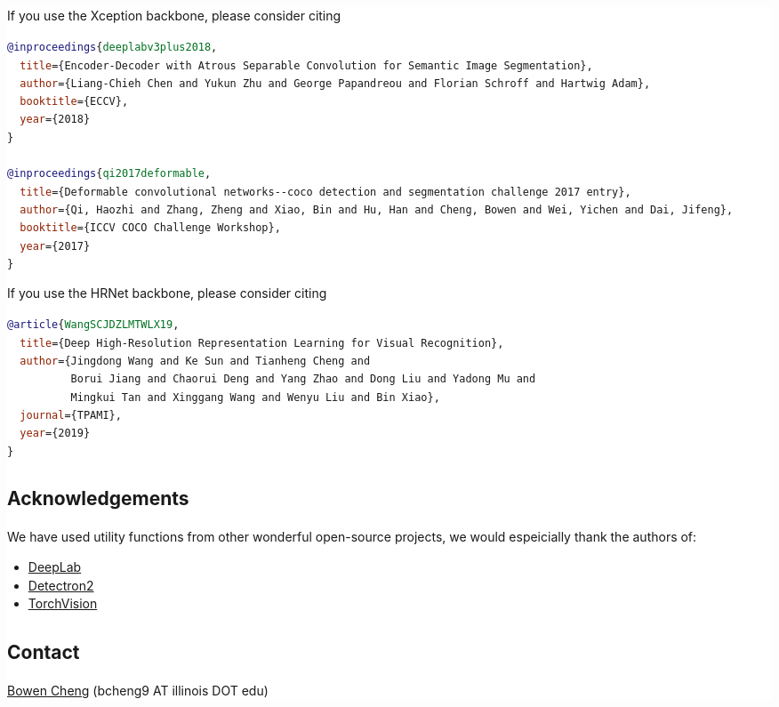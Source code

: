 If you use the Xception backbone, please consider citing
```BibTeX
@inproceedings{deeplabv3plus2018,
  title={Encoder-Decoder with Atrous Separable Convolution for Semantic Image Segmentation},
  author={Liang-Chieh Chen and Yukun Zhu and George Papandreou and Florian Schroff and Hartwig Adam},
  booktitle={ECCV},
  year={2018}
}

@inproceedings{qi2017deformable,
  title={Deformable convolutional networks--coco detection and segmentation challenge 2017 entry},
  author={Qi, Haozhi and Zhang, Zheng and Xiao, Bin and Hu, Han and Cheng, Bowen and Wei, Yichen and Dai, Jifeng},
  booktitle={ICCV COCO Challenge Workshop},
  year={2017}
}
```

If you use the HRNet backbone, please consider citing
```BibTeX
@article{WangSCJDZLMTWLX19,
  title={Deep High-Resolution Representation Learning for Visual Recognition},
  author={Jingdong Wang and Ke Sun and Tianheng Cheng and
          Borui Jiang and Chaorui Deng and Yang Zhao and Dong Liu and Yadong Mu and
          Mingkui Tan and Xinggang Wang and Wenyu Liu and Bin Xiao},
  journal={TPAMI},
  year={2019}
}
```

## Acknowledgements
We have used utility functions from other wonderful open-source projects, we would espeicially thank the authors of:
- [DeepLab](https://github.com/tensorflow/models/tree/master/research/deeplab)
- [Detectron2](https://github.com/facebookresearch/detectron2)
- [TorchVision](https://github.com/pytorch/vision)

## Contact
[Bowen Cheng](https://bowenc0221.github.io/) (bcheng9 AT illinois DOT edu)
